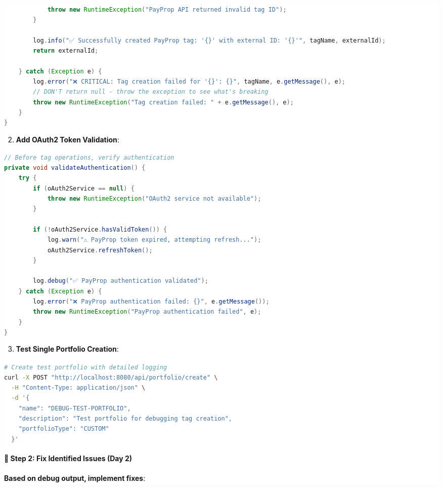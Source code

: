 ```java
            throw new RuntimeException("PayProp API returned invalid tag ID");
        }
        
        log.info("✅ Successfully created PayProp tag: '{}' with external ID: '{}'", tagName, externalId);
        return externalId;
        
    } catch (Exception e) {
        log.error("❌ CRITICAL: Tag creation failed for '{}': {}", tagName, e.getMessage(), e);
        // DON'T return null - throw the exception to see what's breaking
        throw new RuntimeException("Tag creation failed: " + e.getMessage(), e);
    }
}
```

2. **Add OAuth2 Token Validation**:
```java
// Before tag operations, verify authentication
private void validateAuthentication() {
    try {
        if (oAuth2Service == null) {
            throw new RuntimeException("OAuth2 service not available");
        }
        
        if (!oAuth2Service.hasValidToken()) {
            log.warn("⚠️ PayProp token expired, attempting refresh...");
            oAuth2Service.refreshToken();
        }
        
        log.debug("✅ PayProp authentication validated");
    } catch (Exception e) {
        log.error("❌ PayProp authentication failed: {}", e.getMessage());
        throw new RuntimeException("PayProp authentication failed", e);
    }
}
```

3. **Test Single Portfolio Creation**:
```bash
# Create test portfolio with detailed logging
curl -X POST "http://localhost:8080/api/portfolio/create" \
  -H "Content-Type: application/json" \
  -d '{
    "name": "DEBUG-TEST-PORTFOLIO",
    "description": "Test portfolio for debugging tag creation",
    "portfolioType": "CUSTOM"
  }'
```

#### 🔧 Step 2: Fix Identified Issues (Day 2)

**Based on debug output, implement fixes**:
